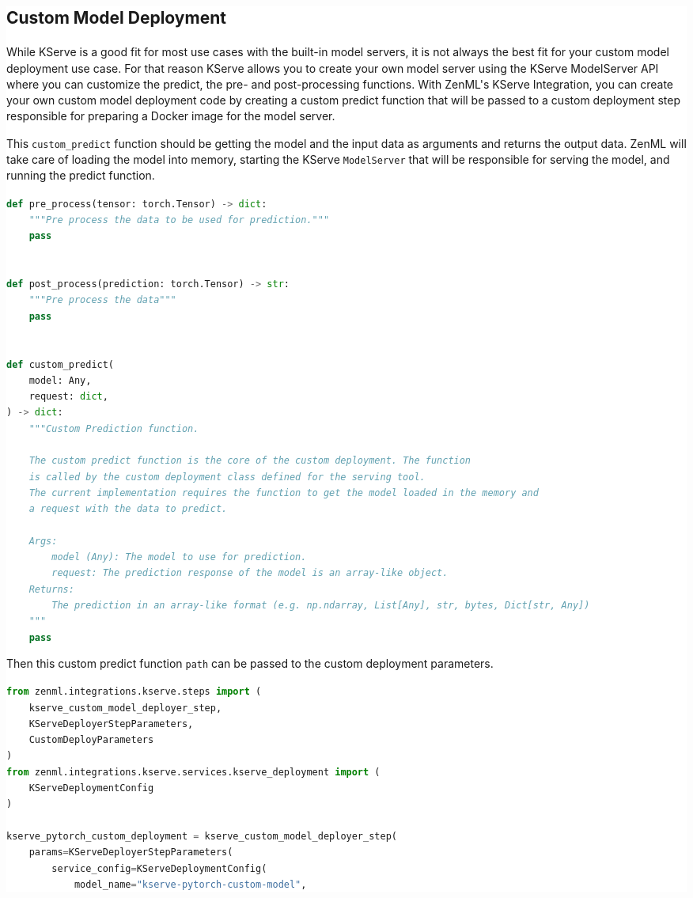## Custom Model Deployment

While KServe is a good fit for most use cases with the built-in model servers, 
it is not always the best fit for your custom model deployment use case. For
that reason KServe allows you to create your own model server using the KServe 
ModelServer API where you can customize the predict, the pre- and 
post-processing functions. With ZenML's KServe Integration, you can create 
your own custom model deployment code by creating a custom predict function 
that will be passed to a custom deployment step responsible for preparing a 
Docker image for the model server.

This `custom_predict` function should be getting the model and the input data 
as arguments and returns the output data. ZenML will take care of loading 
the model into memory, starting the KServe `ModelServer` that will be 
responsible for serving the model, and running the predict function.

```python
def pre_process(tensor: torch.Tensor) -> dict:
    """Pre process the data to be used for prediction."""
    pass


def post_process(prediction: torch.Tensor) -> str:
    """Pre process the data"""
    pass


def custom_predict(
    model: Any,
    request: dict,
) -> dict:
    """Custom Prediction function.

    The custom predict function is the core of the custom deployment. The function
    is called by the custom deployment class defined for the serving tool.
    The current implementation requires the function to get the model loaded in the memory and
    a request with the data to predict.

    Args:
        model (Any): The model to use for prediction.
        request: The prediction response of the model is an array-like object.
    Returns:
        The prediction in an array-like format (e.g. np.ndarray, List[Any], str, bytes, Dict[str, Any])
    """
    pass
```

Then this custom predict function `path` can be passed to the custom 
deployment parameters.

```python
from zenml.integrations.kserve.steps import (
    kserve_custom_model_deployer_step,
    KServeDeployerStepParameters, 
    CustomDeployParameters
)
from zenml.integrations.kserve.services.kserve_deployment import (
    KServeDeploymentConfig
)

kserve_pytorch_custom_deployment = kserve_custom_model_deployer_step(
    params=KServeDeployerStepParameters(
        service_config=KServeDeploymentConfig(
            model_name="kserve-pytorch-custom-model",
```